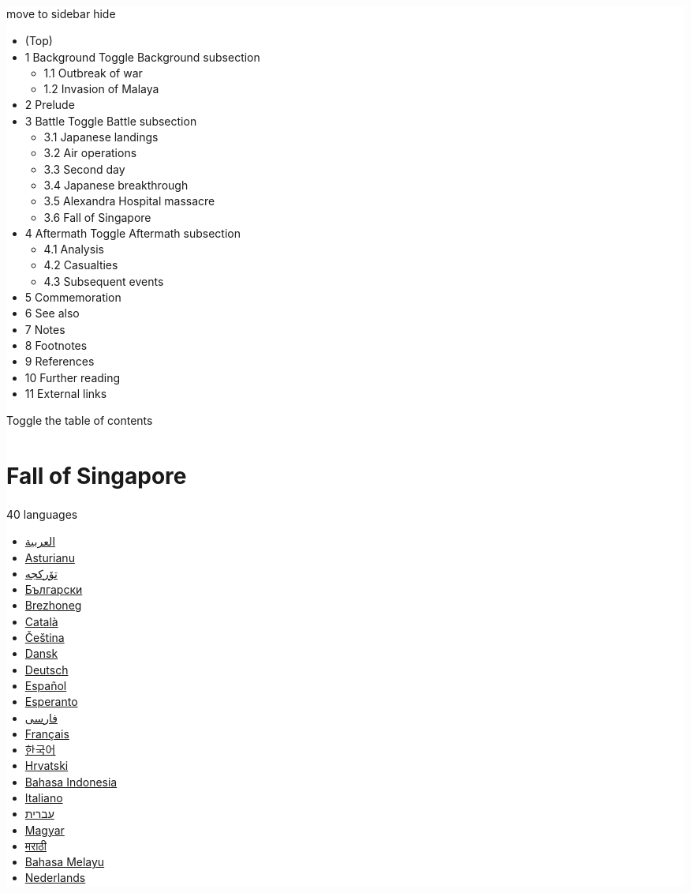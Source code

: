 move to sidebar hide

  * (Top)
  * 1 Background Toggle Background subsection
    * 1.1 Outbreak of war
    * 1.2 Invasion of Malaya
  * 2 Prelude
  * 3 Battle Toggle Battle subsection
    * 3.1 Japanese landings
    * 3.2 Air operations
    * 3.3 Second day
    * 3.4 Japanese breakthrough
    * 3.5 Alexandra Hospital massacre
    * 3.6 Fall of Singapore
  * 4 Aftermath Toggle Aftermath subsection
    * 4.1 Analysis
    * 4.2 Casualties
    * 4.3 Subsequent events
  * 5 Commemoration
  * 6 See also
  * 7 Notes
  * 8 Footnotes
  * 9 References
  * 10 Further reading
  * 11 External links

Toggle the table of contents

# Fall of Singapore

40 languages

  * [العربية](https://ar.wikipedia.org/wiki/%D9%85%D8%B9%D8%B1%D9%83%D8%A9_%D8%B3%D9%86%D8%BA%D8%A7%D9%81%D9%88%D8%B1%D8%A9 "معركة سنغافورة – Arabic")
  * [Asturianu](https://ast.wikipedia.org/wiki/Batalla_de_Singapur "Batalla de Singapur – Asturian")
  * [تۆرکجه](https://azb.wikipedia.org/wiki/%D8%B3%D9%86%D9%82%D8%A7%D9%BE%D9%88%D8%B1_%D8%AF%D8%A4%DB%8C%D9%88%D8%B4%D9%88 "سنقاپور دؤیوشو – South Azerbaijani")
  * [Български](https://bg.wikipedia.org/wiki/%D0%A1%D0%B8%D0%BD%D0%B3%D0%B0%D0%BF%D1%83%D1%80%D1%81%D0%BA%D0%B0_%D0%B1%D0%B8%D1%82%D0%BA%D0%B0 "Сингапурска битка – Bulgarian")
  * [Brezhoneg](https://br.wikipedia.org/wiki/Emgann_Singapour "Emgann Singapour – Breton")
  * [Català](https://ca.wikipedia.org/wiki/Batalla_de_Singapur "Batalla de Singapur – Catalan")
  * [Čeština](https://cs.wikipedia.org/wiki/Bitva_o_Singapur "Bitva o Singapur – Czech")
  * [Dansk](https://da.wikipedia.org/wiki/Slaget_om_Singapore "Slaget om Singapore – Danish")
  * [Deutsch](https://de.wikipedia.org/wiki/Schlacht_um_Singapur "Schlacht um Singapur – German")
  * [Español](https://es.wikipedia.org/wiki/Batalla_de_Singapur "Batalla de Singapur – Spanish")
  * [Esperanto](https://eo.wikipedia.org/wiki/Batalo_de_Singapuro "Batalo de Singapuro – Esperanto")
  * [فارسی](https://fa.wikipedia.org/wiki/%D9%86%D8%A8%D8%B1%D8%AF_%D8%B3%D9%86%DA%AF%D8%A7%D9%BE%D9%88%D8%B1 "نبرد سنگاپور – Persian")
  * [Français](https://fr.wikipedia.org/wiki/Bataille_de_Singapour "Bataille de Singapour – French")
  * [한국어](https://ko.wikipedia.org/wiki/%EC%8B%B1%EA%B0%80%ED%8F%AC%EB%A5%B4_%EC%A0%84%ED%88%AC "싱가포르 전투 – Korean")
  * [Hrvatski](https://hr.wikipedia.org/wiki/Bitka_za_Singapur "Bitka za Singapur – Croatian")
  * [Bahasa Indonesia](https://id.wikipedia.org/wiki/Pertempuran_Singapura "Pertempuran Singapura – Indonesian")
  * [Italiano](https://it.wikipedia.org/wiki/Battaglia_di_Singapore "Battaglia di Singapore – Italian")
  * [עברית](https://he.wikipedia.org/wiki/%D7%A7%D7%A8%D7%91_%D7%A1%D7%99%D7%A0%D7%92%D7%A4%D7%95%D7%A8 "קרב סינגפור – Hebrew")
  * [Magyar](https://hu.wikipedia.org/wiki/Szingap%C3%BAri_csata "Szingapúri csata – Hungarian")
  * [मराठी](https://mr.wikipedia.org/wiki/%E0%A4%B8%E0%A4%BF%E0%A4%82%E0%A4%97%E0%A4%BE%E0%A4%AA%E0%A5%82%E0%A4%B0%E0%A4%9A%E0%A5%80_%E0%A4%B2%E0%A4%A2%E0%A4%BE%E0%A4%88 "सिंगापूरची लढाई – Marathi")
  * [Bahasa Melayu](https://ms.wikipedia.org/wiki/Pertempuran_Singapura "Pertempuran Singapura – Malay")
  * [Nederlands](https://nl.wikipedia.org/wiki/Slag_om_Singapore "Slag om Singapore – Dutch")
